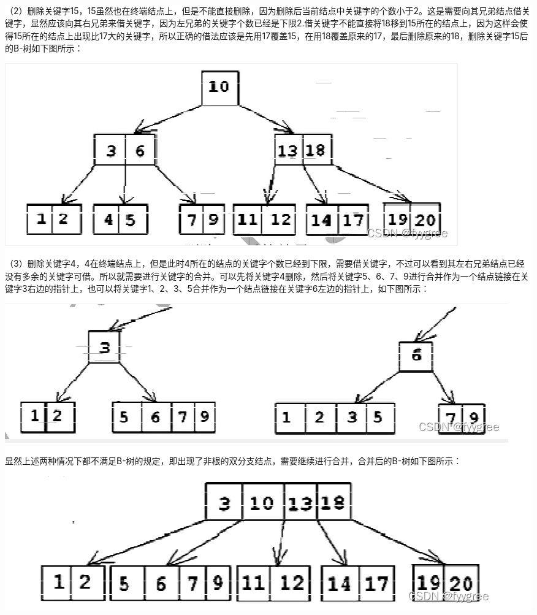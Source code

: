 （2）删除关键字15，15虽然也在终端结点上，但是不能直接删除，因为删除后当前结点中关键字的个数小于2。这是需要向其兄弟结点借关键字，显然应该向其右兄弟来借关键字，因为左兄弟的关键字个数已经是下限2.借关键字不能直接将18移到15所在的结点上，因为这样会使得15所在的结点上出现比17大的关键字，所以正确的借法应该是先用17覆盖15，在用18覆盖原来的17，最后删除原来的18，删除关键字15后的B-树如下图所示：

![QQ截图20241022152531](assets/QQ截图20241022152531.png)

（3）删除关键字4，4在终端结点上，但是此时4所在的结点的关键字个数已经到下限，需要借关键字，不过可以看到其左右兄弟结点已经没有多余的关键字可借。所以就需要进行关键字的合并。可以先将关键字4删除，然后将关键字5、6、7、9进行合并作为一个结点链接在关键字3右边的指针上，也可以将关键字1、2、3、5合并作为一个结点链接在关键字6左边的指针上，如下图所示：

![QQ截图20241022152617](assets/QQ截图20241022152617.png)

显然上述两种情况下都不满足B-树的规定，即出现了非根的双分支结点，需要继续进行合并，合并后的B-树如下图所示：

![QQ截图20241022152654](assets/QQ截图20241022152654.png)
